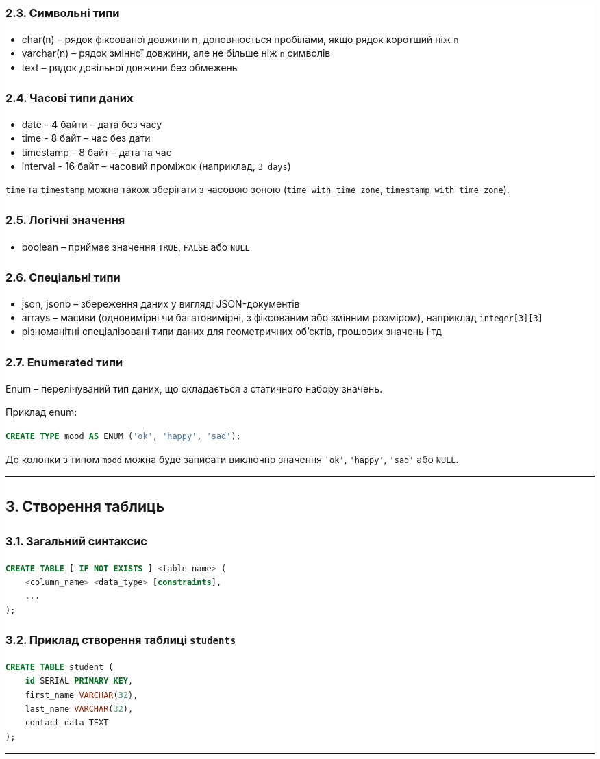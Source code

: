 ### 2.3. Символьні типи
- char(n) – рядок фіксованої довжини n, доповнюється пробілами, якщо рядок коротший ніж `n`
- varchar(n) – рядок змінної довжини, але не більше ніж `n` символів
- text – рядок довільної довжини без обмежень

### 2.4. Часові типи даних
- date - 4 байти – дата без часу
- time - 8 байт – час без дати
- timestamp - 8 байт – дата та час
- interval - 16 байт – часовий проміжок (наприклад, `3 days`)

`time` та `timestamp` можна також зберігати з часовою зоною (`time with time zone`, `timestamp with time zone`).

### 2.5. Логічні значення
- boolean – приймає значення `TRUE`, `FALSE` або `NULL`

### 2.6. Спеціальні типи
- json, jsonb – збереження даних у вигляді JSON-документів
- arrays – масиви (одновимірні чи багатовимірні, з фіксованим або змінним розміром), наприклад `integer[3][3]`
- різноманітні спеціалізовані типи даних для геометричних об’єктів, грошових значень і тд

### 2.7. Enumerated типи
Enum – перелічуваний тип даних, що складається з статичного набору значень.

Приклад enum:
```sql
CREATE TYPE mood AS ENUM ('ok', 'happy', 'sad');
```
До колонки з типом `mood` можна буде записати виключно значення `'ok'`, `'happy'`, `'sad'` або `NULL`.

---

## 3. Створення таблиць

### 3.1. Загальний синтаксис
```sql
CREATE TABLE [ IF NOT EXISTS ] <table_name> (
    <column_name> <data_type> [constraints],
    ...
);
```

### 3.2. Приклад створення таблиці `students`
```sql
CREATE TABLE student (
    id SERIAL PRIMARY KEY,
    first_name VARCHAR(32),
    last_name VARCHAR(32),
    contact_data TEXT
);
```

---